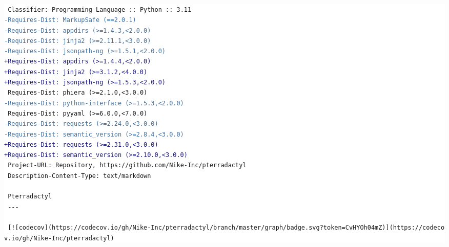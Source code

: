```diff
 Classifier: Programming Language :: Python :: 3.11
-Requires-Dist: MarkupSafe (==2.0.1)
-Requires-Dist: appdirs (>=1.4.3,<2.0.0)
-Requires-Dist: jinja2 (>=2.11.1,<3.0.0)
-Requires-Dist: jsonpath-ng (>=1.5.1,<2.0.0)
+Requires-Dist: appdirs (>=1.4.4,<2.0.0)
+Requires-Dist: jinja2 (>=3.1.2,<4.0.0)
+Requires-Dist: jsonpath-ng (>=1.5.3,<2.0.0)
 Requires-Dist: phiera (>=2.1.0,<3.0.0)
-Requires-Dist: python-interface (>=1.5.3,<2.0.0)
 Requires-Dist: pyyaml (>=6.0.0,<7.0.0)
-Requires-Dist: requests (>=2.24.0,<3.0.0)
-Requires-Dist: semantic_version (>=2.8.4,<3.0.0)
+Requires-Dist: requests (>=2.31.0,<3.0.0)
+Requires-Dist: semantic_version (>=2.10.0,<3.0.0)
 Project-URL: Repository, https://github.com/Nike-Inc/pterradactyl
 Description-Content-Type: text/markdown
 
 Pterradactyl
 ---
 
 [![codecov](https://codecov.io/gh/Nike-Inc/pterradactyl/branch/master/graph/badge.svg?token=CvHYOh04mZ)](https://codecov.io/gh/Nike-Inc/pterradactyl)
```

